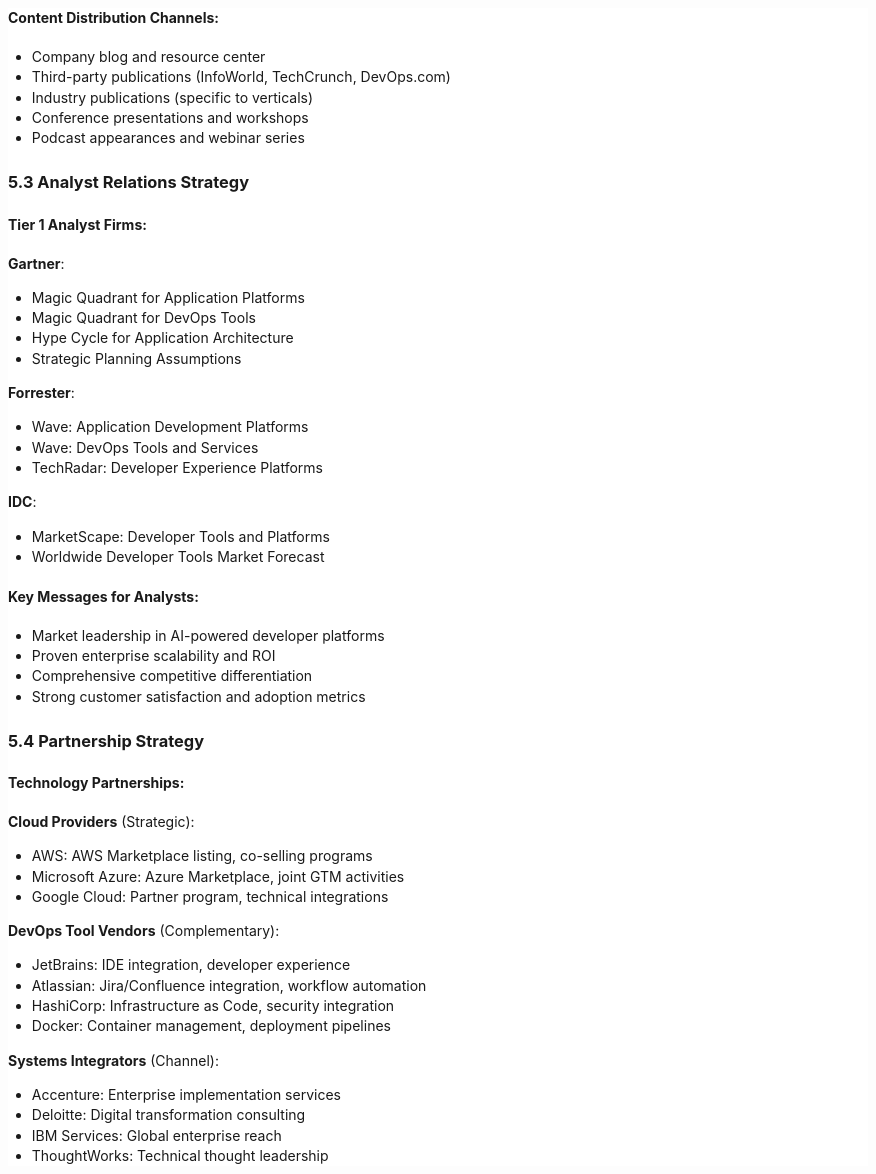 #### **Content Distribution Channels**:
- Company blog and resource center
- Third-party publications (InfoWorld, TechCrunch, DevOps.com)
- Industry publications (specific to verticals)
- Conference presentations and workshops
- Podcast appearances and webinar series

### 5.3 Analyst Relations Strategy

#### **Tier 1 Analyst Firms**:

**Gartner**:
- Magic Quadrant for Application Platforms
- Magic Quadrant for DevOps Tools
- Hype Cycle for Application Architecture
- Strategic Planning Assumptions

**Forrester**:
- Wave: Application Development Platforms
- Wave: DevOps Tools and Services
- TechRadar: Developer Experience Platforms

**IDC**:
- MarketScape: Developer Tools and Platforms
- Worldwide Developer Tools Market Forecast

#### **Key Messages for Analysts**:
- Market leadership in AI-powered developer platforms
- Proven enterprise scalability and ROI
- Comprehensive competitive differentiation
- Strong customer satisfaction and adoption metrics

### 5.4 Partnership Strategy

#### **Technology Partnerships**:

**Cloud Providers** (Strategic):
- AWS: AWS Marketplace listing, co-selling programs
- Microsoft Azure: Azure Marketplace, joint GTM activities
- Google Cloud: Partner program, technical integrations

**DevOps Tool Vendors** (Complementary):
- JetBrains: IDE integration, developer experience
- Atlassian: Jira/Confluence integration, workflow automation
- HashiCorp: Infrastructure as Code, security integration
- Docker: Container management, deployment pipelines

**Systems Integrators** (Channel):
- Accenture: Enterprise implementation services
- Deloitte: Digital transformation consulting
- IBM Services: Global enterprise reach
- ThoughtWorks: Technical thought leadership
